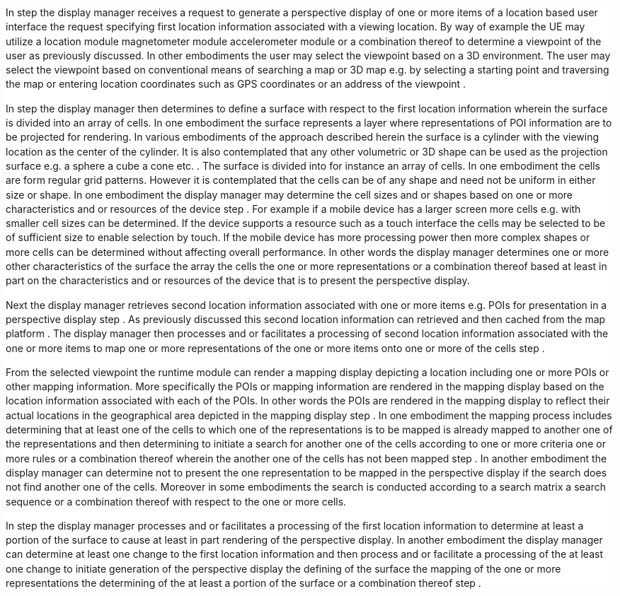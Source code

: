In step the display manager receives a request to generate a perspective display of one or more items of a location based user interface the request specifying first location information associated with a viewing location. By way of example the UE may utilize a location module magnetometer module accelerometer module or a combination thereof to determine a viewpoint of the user as previously discussed. In other embodiments the user may select the viewpoint based on a 3D environment. The user may select the viewpoint based on conventional means of searching a map or 3D map e.g. by selecting a starting point and traversing the map or entering location coordinates such as GPS coordinates or an address of the viewpoint .

In step the display manager then determines to define a surface with respect to the first location information wherein the surface is divided into an array of cells. In one embodiment the surface represents a layer where representations of POI information are to be projected for rendering. In various embodiments of the approach described herein the surface is a cylinder with the viewing location as the center of the cylinder. It is also contemplated that any other volumetric or 3D shape can be used as the projection surface e.g. a sphere a cube a cone etc. . The surface is divided into for instance an array of cells. In one embodiment the cells are form regular grid patterns. However it is contemplated that the cells can be of any shape and need not be uniform in either size or shape. In one embodiment the display manager may determine the cell sizes and or shapes based on one or more characteristics and or resources of the device step . For example if a mobile device has a larger screen more cells e.g. with smaller cell sizes can be determined. If the device supports a resource such as a touch interface the cells may be selected to be of sufficient size to enable selection by touch. If the mobile device has more processing power then more complex shapes or more cells can be determined without affecting overall performance. In other words the display manager determines one or more other characteristics of the surface the array the cells the one or more representations or a combination thereof based at least in part on the characteristics and or resources of the device that is to present the perspective display.

Next the display manager retrieves second location information associated with one or more items e.g. POIs for presentation in a perspective display step . As previously discussed this second location information can retrieved and then cached from the map platform . The display manager then processes and or facilitates a processing of second location information associated with the one or more items to map one or more representations of the one or more items onto one or more of the cells step .

From the selected viewpoint the runtime module can render a mapping display depicting a location including one or more POIs or other mapping information. More specifically the POIs or mapping information are rendered in the mapping display based on the location information associated with each of the POIs. In other words the POIs are rendered in the mapping display to reflect their actual locations in the geographical area depicted in the mapping display step . In one embodiment the mapping process includes determining that at least one of the cells to which one of the representations is to be mapped is already mapped to another one of the representations and then determining to initiate a search for another one of the cells according to one or more criteria one or more rules or a combination thereof wherein the another one of the cells has not been mapped step . In another embodiment the display manager can determine not to present the one representation to be mapped in the perspective display if the search does not find another one of the cells. Moreover in some embodiments the search is conducted according to a search matrix a search sequence or a combination thereof with respect to the one or more cells.

In step the display manager processes and or facilitates a processing of the first location information to determine at least a portion of the surface to cause at least in part rendering of the perspective display. In another embodiment the display manager can determine at least one change to the first location information and then process and or facilitate a processing of the at least one change to initiate generation of the perspective display the defining of the surface the mapping of the one or more representations the determining of the at least a portion of the surface or a combination thereof step .

